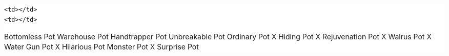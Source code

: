     <td></td>
    <td></td>
  </tr>
  <tr>
    <td class="leftText">Bottomless Pot</td>
    <td></td>
    <td></td>
  </tr>
  <tr>
    <td class="leftText">Warehouse Pot</td>
    <td></td>
    <td></td>
  </tr>
  <tr>
    <td class="leftText">Handtrapper Pot</td>
    <td></td>
    <td></td>
  </tr>
  <tr>
    <td class="leftText">Unbreakable Pot</td>
    <td></td>
    <td></td>
  </tr>
  <tr>
    <td class="leftText">Ordinary Pot</td>
    <td>X</td>
    <td></td>
  </tr>
  <tr>
    <td class="leftText">Hiding Pot</td>
    <td>X</td>
    <td></td>
  </tr>
  <tr>
    <td class="leftText">Rejuvenation Pot</td>
    <td></td>
    <td>X</td>
  </tr>
  <tr>
    <td class="leftText">Walrus Pot</td>
    <td>X</td>
    <td></td>
  </tr>
  <tr>
    <td class="leftText">Water Gun Pot</td>
    <td>X</td>
    <td></td>
  </tr>
  <tr>
    <td class="leftText">Hilarious Pot</td>
    <td></td>
    <td></td>
  </tr>
  <tr>
    <td class="leftText">Monster Pot</td>
    <td>X</td>
    <td></td>
  </tr>
  <tr>
    <td class="leftText">Surprise Pot</td>
    <td></td>
    <td></td>
  </tr>
</table>